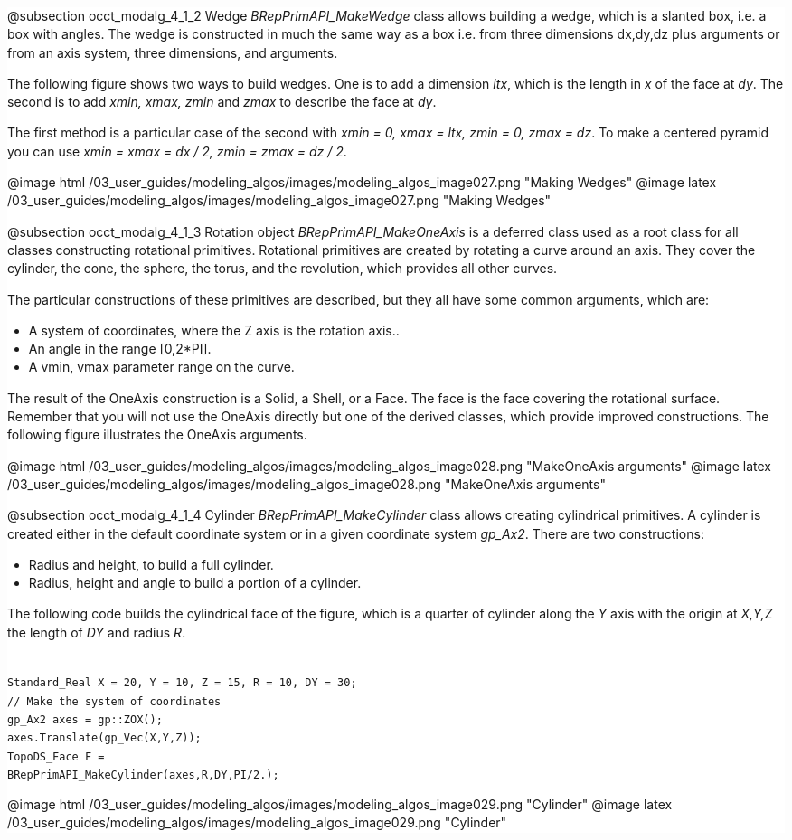 @subsection occt_modalg_4_1_2 Wedge
*BRepPrimAPI_MakeWedge* class allows building a wedge, which is a slanted box, i.e. a  box with angles. The wedge is constructed in much the same way as a box i.e.  from three dimensions dx,dy,dz plus arguments or from an axis system, three  dimensions, and arguments. 

The following figure  shows two ways to build wedges. One is to add a dimension *ltx*, which is the length in *x* of the face at *dy*. The second is to add *xmin, xmax, zmin* and *zmax* to  describe the face at *dy*. 

The first method is a  particular case of the second with *xmin = 0, xmax = ltx, zmin = 0, zmax = dz*. 
To make a centered  pyramid you can use *xmin = xmax = dx / 2, zmin = zmax = dz / 2*. 

@image html /03_user_guides/modeling_algos/images/modeling_algos_image027.png "Making Wedges"
@image latex /03_user_guides/modeling_algos/images/modeling_algos_image027.png "Making Wedges"

@subsection occt_modalg_4_1_3 Rotation object
*BRepPrimAPI_MakeOneAxis* is a deferred class used as a root class for all classes constructing rotational primitives. Rotational primitives are  created by rotating a curve around an axis. They cover the cylinder, the cone,  the sphere, the torus, and the revolution, which provides all other curves. 

The particular  constructions of these primitives are described, but they all have some common  arguments, which are: 

  * A system of coordinates,  where the Z axis is the rotation axis..
  * An angle in the range  [0,2*PI].
  * A vmin, vmax parameter range  on the curve.

The result of the  OneAxis construction is a Solid, a Shell, or a Face. The face is the face  covering the rotational surface. Remember that you will not use the OneAxis  directly but one of the derived classes, which provide improved constructions.  The following figure illustrates the OneAxis arguments. 

@image html /03_user_guides/modeling_algos/images/modeling_algos_image028.png  "MakeOneAxis  arguments"
@image latex /03_user_guides/modeling_algos/images/modeling_algos_image028.png  "MakeOneAxis  arguments"

@subsection occt_modalg_4_1_4 Cylinder
*BRepPrimAPI_MakeCylinder* class allows creating cylindrical primitives. A cylinder is created either in the  default coordinate system or in a given coordinate system *gp_Ax2*. There are  two constructions: 

  * Radius and height, to build a  full cylinder.
  * Radius, height and angle to  build a portion of a cylinder.

The following code  builds the cylindrical face of the figure, which is a quarter of cylinder along  the *Y* axis with the origin at *X,Y,Z* the length of *DY* and radius *R*. 

~~~~~

Standard_Real X = 20, Y = 10, Z = 15, R = 10, DY = 30; 
// Make the system of coordinates 
gp_Ax2 axes = gp::ZOX(); 
axes.Translate(gp_Vec(X,Y,Z)); 
TopoDS_Face F = 
BRepPrimAPI_MakeCylinder(axes,R,DY,PI/2.); 
~~~~~
@image html /03_user_guides/modeling_algos/images/modeling_algos_image029.png  "Cylinder"
@image latex /03_user_guides/modeling_algos/images/modeling_algos_image029.png  "Cylinder"
